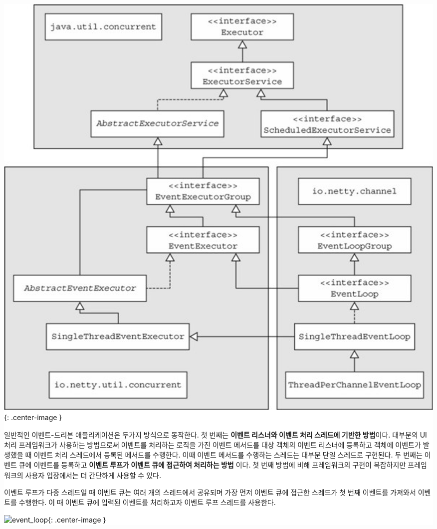![event-executor](/images/2016/11/08/event-executor.png "event-executor"){: .center-image }

일반적인 이벤트-드리븐 애플리케이션은 두가지 방식으로 동작한다. 첫 번째는 **이벤트 리스너와 이벤트 처리 스레드에 기반한 방법**이다. 대부분의 UI 처리 프레임워크가 사용하는 방법으로써 이벤트를 처리하는 로직을 가진 이벤트 메서드를 대상 객체의 이벤트 리스너에 등록하고 객체에 이벤트가 발생했을 때 이벤트 처리 스레드에서 등록된 메서드를 수행한다. 이때 이벤트 메서드를 수행하는 스레드는 대부분 단일 스레드로 구현된다. 두 번째는 이벤트 큐에 이벤트를 등록하고 **이벤트 루프가 이벤트 큐에 접근하여 처리하는 방법** 이다. 첫 번째 방법에 비해 프레임워크의 구현이 복잡하지만 프레임워크의 사용자 입장에서는 더 간단하게 사용할 수 있다.

이벤트 루프가 다중 스레드일 때 이벤트 큐는 여러 개의 스레드에서 공유되며 가장 먼저 이벤트 큐에 접근한 스레드가 첫 번째 이벤트를 가져와서 이벤트를 수행한다. 이 때 이벤트 큐에 입력된 이벤트를 처리하고자 이벤트 루프 스레드를 사용한다.

![event_loop](/images/2016/11/08/event_loop.jpg "event_loop"){: .center-image }
